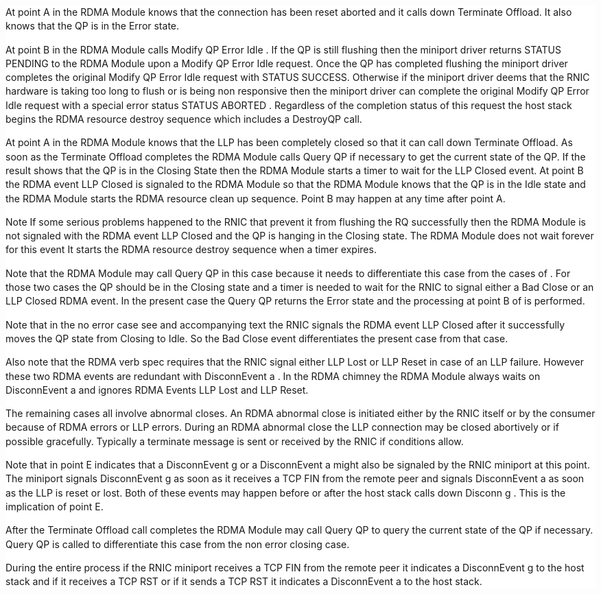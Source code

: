 At point A in the RDMA Module knows that the connection has been reset aborted and it calls down Terminate Offload. It also knows that the QP is in the Error state.

At point B in the RDMA Module calls Modify QP Error Idle . If the QP is still flushing then the miniport driver returns STATUS PENDING to the RDMA Module upon a Modify QP Error Idle request. Once the QP has completed flushing the miniport driver completes the original Modify QP Error Idle request with STATUS SUCCESS. Otherwise if the miniport driver deems that the RNIC hardware is taking too long to flush or is being non responsive then the miniport driver can complete the original Modify QP Error Idle request with a special error status STATUS ABORTED . Regardless of the completion status of this request the host stack begins the RDMA resource destroy sequence which includes a DestroyQP call.

At point A in the RDMA Module knows that the LLP has been completely closed so that it can call down Terminate Offload. As soon as the Terminate Offload completes the RDMA Module calls Query QP if necessary to get the current state of the QP. If the result shows that the QP is in the Closing State then the RDMA Module starts a timer to wait for the LLP Closed event. At point B the RDMA event LLP Closed is signaled to the RDMA Module so that the RDMA Module knows that the QP is in the Idle state and the RDMA Module starts the RDMA resource clean up sequence. Point B may happen at any time after point A.

Note If some serious problems happened to the RNIC that prevent it from flushing the RQ successfully then the RDMA Module is not signaled with the RDMA event LLP Closed and the QP is hanging in the Closing state. The RDMA Module does not wait forever for this event It starts the RDMA resource destroy sequence when a timer expires.

Note that the RDMA Module may call Query QP in this case because it needs to differentiate this case from the cases of . For those two cases the QP should be in the Closing state and a timer is needed to wait for the RNIC to signal either a Bad Close or an LLP Closed RDMA event. In the present case the Query QP returns the Error state and the processing at point B of is performed.

Note that in the no error case see and accompanying text the RNIC signals the RDMA event LLP Closed after it successfully moves the QP state from Closing to Idle. So the Bad Close event differentiates the present case from that case.

Also note that the RDMA verb spec requires that the RNIC signal either LLP Lost or LLP Reset in case of an LLP failure. However these two RDMA events are redundant with DisconnEvent a . In the RDMA chimney the RDMA Module always waits on DisconnEvent a and ignores RDMA Events LLP Lost and LLP Reset. 

The remaining cases all involve abnormal closes. An RDMA abnormal close is initiated either by the RNIC itself or by the consumer because of RDMA errors or LLP errors. During an RDMA abnormal close the LLP connection may be closed abortively or if possible gracefully. Typically a terminate message is sent or received by the RNIC if conditions allow.

Note that in point E indicates that a DisconnEvent g or a DisconnEvent a might also be signaled by the RNIC miniport at this point. The miniport signals DisconnEvent g as soon as it receives a TCP FIN from the remote peer and signals DisconnEvent a as soon as the LLP is reset or lost. Both of these events may happen before or after the host stack calls down Disconn g . This is the implication of point E.

After the Terminate Offload call completes the RDMA Module may call Query QP to query the current state of the QP if necessary. Query QP is called to differentiate this case from the non error closing case.

During the entire process if the RNIC miniport receives a TCP FIN from the remote peer it indicates a DisconnEvent g to the host stack and if it receives a TCP RST or if it sends a TCP RST it indicates a DisconnEvent a to the host stack.
